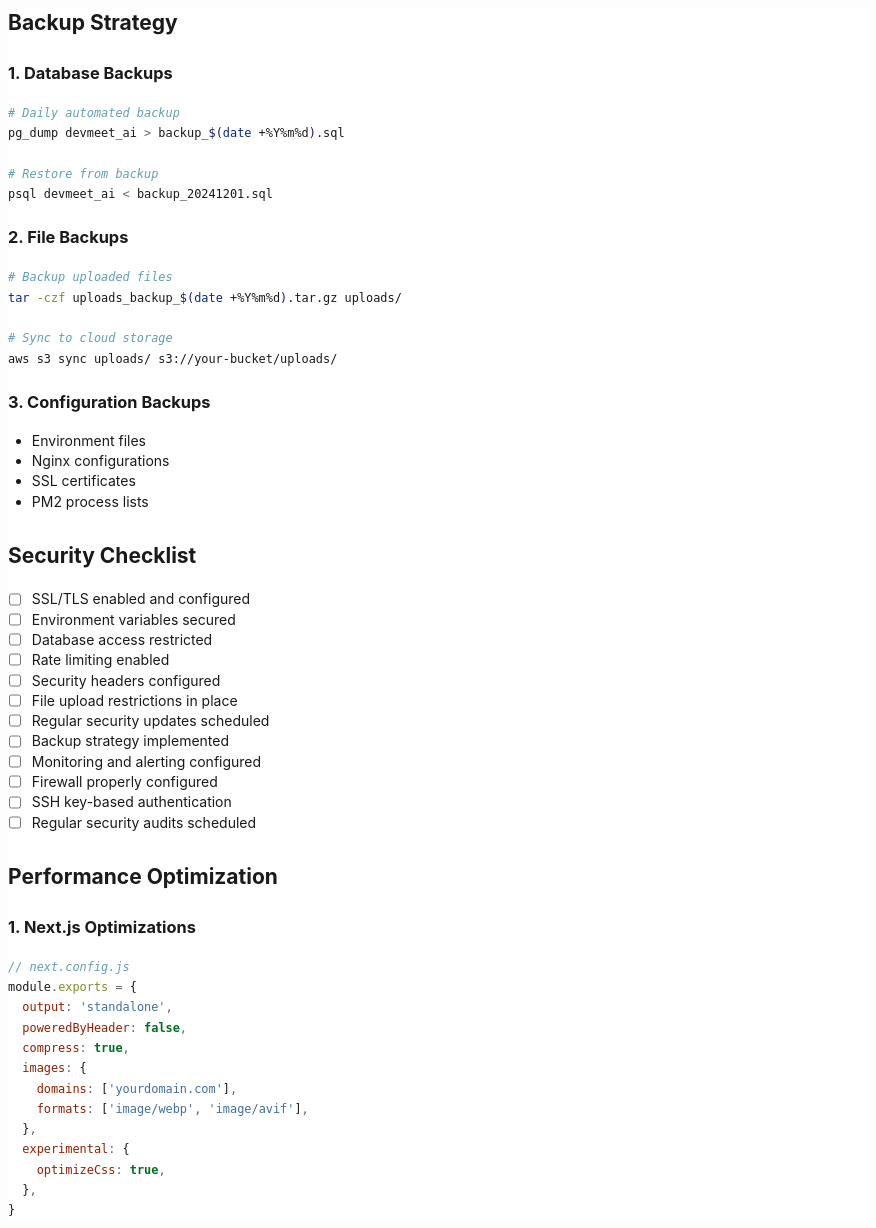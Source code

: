 ## Backup Strategy

### 1. Database Backups

```bash
# Daily automated backup
pg_dump devmeet_ai > backup_$(date +%Y%m%d).sql

# Restore from backup
psql devmeet_ai < backup_20241201.sql
```

### 2. File Backups

```bash
# Backup uploaded files
tar -czf uploads_backup_$(date +%Y%m%d).tar.gz uploads/

# Sync to cloud storage
aws s3 sync uploads/ s3://your-bucket/uploads/
```

### 3. Configuration Backups

- Environment files
- Nginx configurations
- SSL certificates
- PM2 process lists

## Security Checklist

- [ ] SSL/TLS enabled and configured
- [ ] Environment variables secured
- [ ] Database access restricted
- [ ] Rate limiting enabled
- [ ] Security headers configured
- [ ] File upload restrictions in place
- [ ] Regular security updates scheduled
- [ ] Backup strategy implemented
- [ ] Monitoring and alerting configured
- [ ] Firewall properly configured
- [ ] SSH key-based authentication
- [ ] Regular security audits scheduled

## Performance Optimization

### 1. Next.js Optimizations

```javascript
// next.config.js
module.exports = {
  output: 'standalone',
  poweredByHeader: false,
  compress: true,
  images: {
    domains: ['yourdomain.com'],
    formats: ['image/webp', 'image/avif'],
  },
  experimental: {
    optimizeCss: true,
  },
}
```
